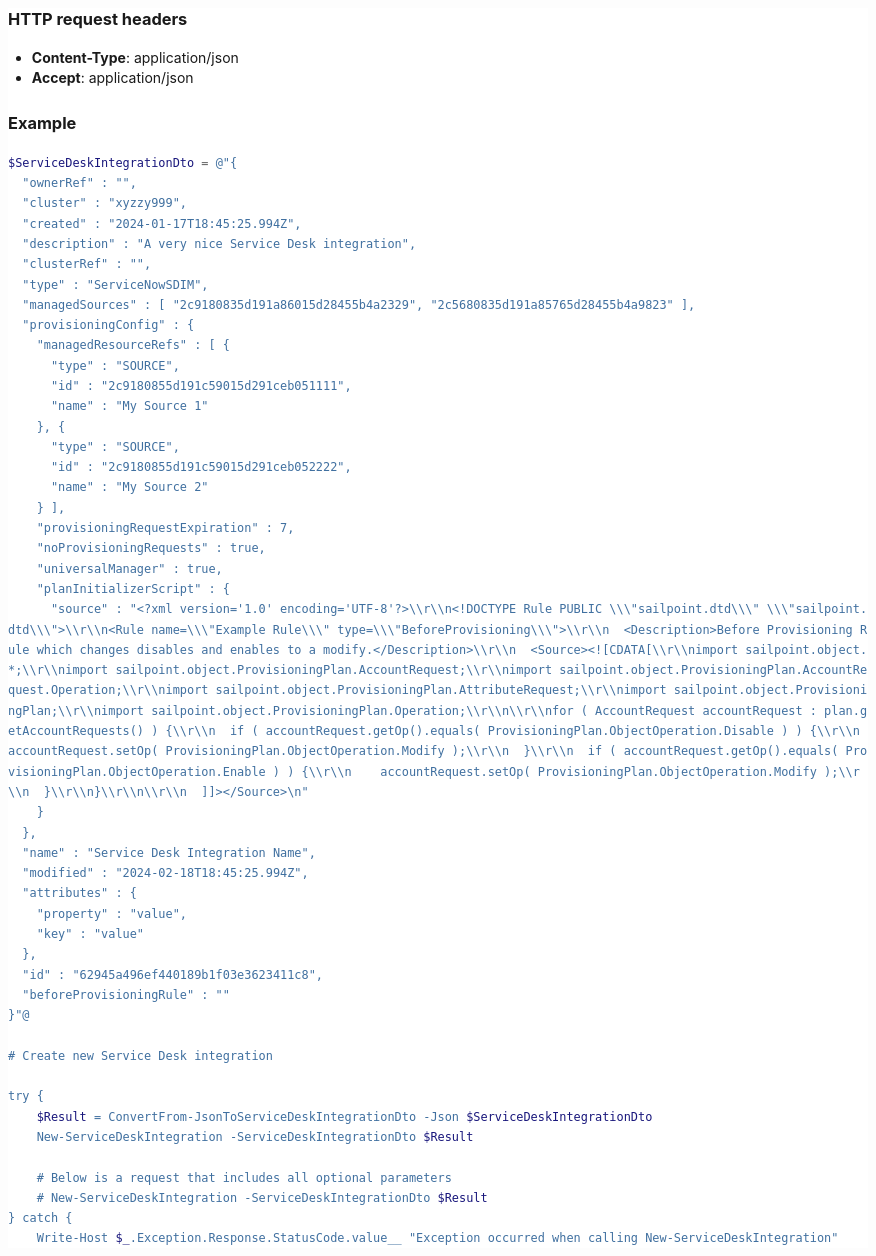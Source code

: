 ### HTTP request headers
- **Content-Type**: application/json
- **Accept**: application/json

### Example
```powershell
$ServiceDeskIntegrationDto = @"{
  "ownerRef" : "",
  "cluster" : "xyzzy999",
  "created" : "2024-01-17T18:45:25.994Z",
  "description" : "A very nice Service Desk integration",
  "clusterRef" : "",
  "type" : "ServiceNowSDIM",
  "managedSources" : [ "2c9180835d191a86015d28455b4a2329", "2c5680835d191a85765d28455b4a9823" ],
  "provisioningConfig" : {
    "managedResourceRefs" : [ {
      "type" : "SOURCE",
      "id" : "2c9180855d191c59015d291ceb051111",
      "name" : "My Source 1"
    }, {
      "type" : "SOURCE",
      "id" : "2c9180855d191c59015d291ceb052222",
      "name" : "My Source 2"
    } ],
    "provisioningRequestExpiration" : 7,
    "noProvisioningRequests" : true,
    "universalManager" : true,
    "planInitializerScript" : {
      "source" : "<?xml version='1.0' encoding='UTF-8'?>\\r\\n<!DOCTYPE Rule PUBLIC \\\"sailpoint.dtd\\\" \\\"sailpoint.dtd\\\">\\r\\n<Rule name=\\\"Example Rule\\\" type=\\\"BeforeProvisioning\\\">\\r\\n  <Description>Before Provisioning Rule which changes disables and enables to a modify.</Description>\\r\\n  <Source><![CDATA[\\r\\nimport sailpoint.object.*;\\r\\nimport sailpoint.object.ProvisioningPlan.AccountRequest;\\r\\nimport sailpoint.object.ProvisioningPlan.AccountRequest.Operation;\\r\\nimport sailpoint.object.ProvisioningPlan.AttributeRequest;\\r\\nimport sailpoint.object.ProvisioningPlan;\\r\\nimport sailpoint.object.ProvisioningPlan.Operation;\\r\\n\\r\\nfor ( AccountRequest accountRequest : plan.getAccountRequests() ) {\\r\\n  if ( accountRequest.getOp().equals( ProvisioningPlan.ObjectOperation.Disable ) ) {\\r\\n    accountRequest.setOp( ProvisioningPlan.ObjectOperation.Modify );\\r\\n  }\\r\\n  if ( accountRequest.getOp().equals( ProvisioningPlan.ObjectOperation.Enable ) ) {\\r\\n    accountRequest.setOp( ProvisioningPlan.ObjectOperation.Modify );\\r\\n  }\\r\\n}\\r\\n\\r\\n  ]]></Source>\n"
    }
  },
  "name" : "Service Desk Integration Name",
  "modified" : "2024-02-18T18:45:25.994Z",
  "attributes" : {
    "property" : "value",
    "key" : "value"
  },
  "id" : "62945a496ef440189b1f03e3623411c8",
  "beforeProvisioningRule" : ""
}"@

# Create new Service Desk integration

try {
    $Result = ConvertFrom-JsonToServiceDeskIntegrationDto -Json $ServiceDeskIntegrationDto
    New-ServiceDeskIntegration -ServiceDeskIntegrationDto $Result 
    
    # Below is a request that includes all optional parameters
    # New-ServiceDeskIntegration -ServiceDeskIntegrationDto $Result  
} catch {
    Write-Host $_.Exception.Response.StatusCode.value__ "Exception occurred when calling New-ServiceDeskIntegration"
```